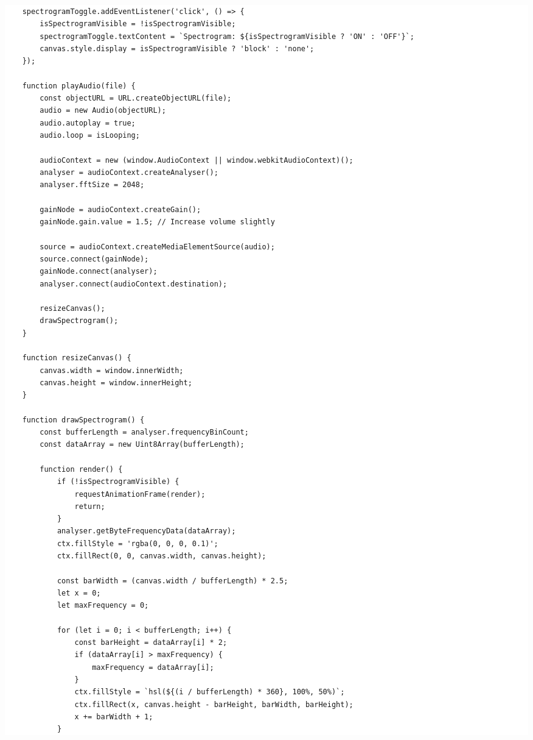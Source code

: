         spectrogramToggle.addEventListener('click', () => {
            isSpectrogramVisible = !isSpectrogramVisible;
            spectrogramToggle.textContent = `Spectrogram: ${isSpectrogramVisible ? 'ON' : 'OFF'}`;
            canvas.style.display = isSpectrogramVisible ? 'block' : 'none';
        });
        
        function playAudio(file) {
            const objectURL = URL.createObjectURL(file);
            audio = new Audio(objectURL);
            audio.autoplay = true;
            audio.loop = isLooping;
            
            audioContext = new (window.AudioContext || window.webkitAudioContext)();
            analyser = audioContext.createAnalyser();
            analyser.fftSize = 2048;
            
            gainNode = audioContext.createGain();
            gainNode.gain.value = 1.5; // Increase volume slightly
            
            source = audioContext.createMediaElementSource(audio);
            source.connect(gainNode);
            gainNode.connect(analyser);
            analyser.connect(audioContext.destination);
            
            resizeCanvas();
            drawSpectrogram();
        }
        
        function resizeCanvas() {
            canvas.width = window.innerWidth;
            canvas.height = window.innerHeight;
        }
        
        function drawSpectrogram() {
            const bufferLength = analyser.frequencyBinCount;
            const dataArray = new Uint8Array(bufferLength);
            
            function render() {
                if (!isSpectrogramVisible) {
                    requestAnimationFrame(render);
                    return;
                }
                analyser.getByteFrequencyData(dataArray);
                ctx.fillStyle = 'rgba(0, 0, 0, 0.1)';
                ctx.fillRect(0, 0, canvas.width, canvas.height);
                
                const barWidth = (canvas.width / bufferLength) * 2.5;
                let x = 0;
                let maxFrequency = 0;
                
                for (let i = 0; i < bufferLength; i++) {
                    const barHeight = dataArray[i] * 2;
                    if (dataArray[i] > maxFrequency) {
                        maxFrequency = dataArray[i];
                    }
                    ctx.fillStyle = `hsl(${(i / bufferLength) * 360}, 100%, 50%)`;
                    ctx.fillRect(x, canvas.height - barHeight, barWidth, barHeight);
                    x += barWidth + 1;
                }
                